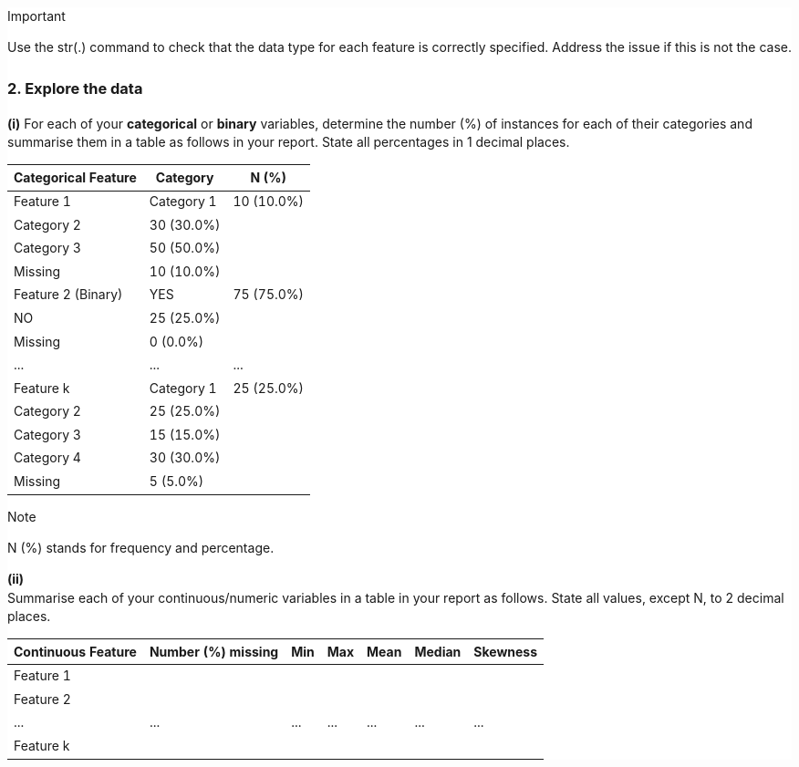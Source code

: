 ```r
```

> [!IMPORTANT]
> Use the str(.) command to check that the data type for each feature is correctly specified. Address the issue if this is not the case.

### 2. Explore the data

**(i)**
For each of your **categorical** or **binary** variables, determine the number (%) of instances for each of their categories and summarise them in a table as follows in your report. State all percentages in 1 decimal places.

|Categorical Feature|Category|N (%)|
|---|---|---|
|Feature 1|Category 1|10 (10.0%)|
|Category 2|30 (30.0%)|
|Category 3|50 (50.0%)|
|Missing|10 (10.0%)|
|Feature 2 (Binary)|YES|75 (75.0%)|
|NO|25 (25.0%)|
|Missing|0 (0.0%)|
|...|...|...|
|Feature k|Category 1|25 (25.0%)|
|Category 2|25 (25.0%)|
|Category 3|15 (15.0%)|
|Category 4|30 (30.0%)|
|Missing|5 (5.0%)|

> [!NOTE]  
> N (%) stands for frequency and percentage.  

**(ii)**  
Summarise each of your continuous/numeric variables in a table in your report as follows. State all values, except N, to 2 decimal places. 

|Continuous Feature|Number (%) missing|Min|Max|Mean|Median|Skewness|
|---|---|---|---|---|---|---|
|Feature 1|||||||
|Feature 2|||||||
|...|...|...|...|...|...|...|
|Feature k|||||||
